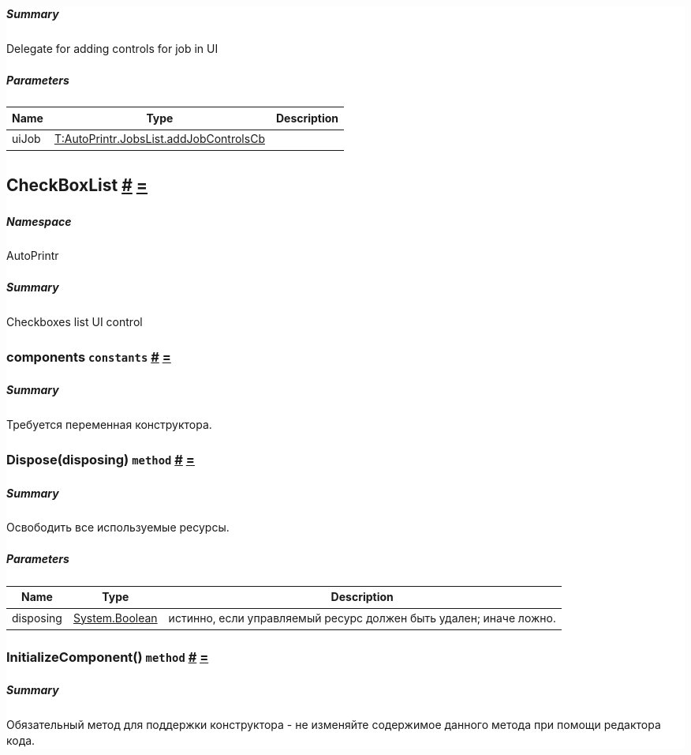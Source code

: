 ##### Summary

Delegate for adding controls for job in UI

##### Parameters

| Name | Type | Description |
| ---- | ---- | ----------- |
| uiJob | [T:AutoPrintr.JobsList.addJobControlsCb](#T-T-AutoPrintr-JobsList-addJobControlsCb 'T:AutoPrintr.JobsList.addJobControlsCb') |  |

<a name='T-AutoPrintr-CheckBoxList'></a>
## CheckBoxList [#](#T-AutoPrintr-CheckBoxList 'Go To Here') [=](#contents 'Back To Contents')

##### Namespace

AutoPrintr

##### Summary

Checkboxes list UI control

<a name='F-AutoPrintr-CheckBoxList-components'></a>
### components `constants` [#](#F-AutoPrintr-CheckBoxList-components 'Go To Here') [=](#contents 'Back To Contents')

##### Summary

Требуется переменная конструктора.

<a name='M-AutoPrintr-CheckBoxList-Dispose-System-Boolean-'></a>
### Dispose(disposing) `method` [#](#M-AutoPrintr-CheckBoxList-Dispose-System-Boolean- 'Go To Here') [=](#contents 'Back To Contents')

##### Summary

Освободить все используемые ресурсы.

##### Parameters

| Name | Type | Description |
| ---- | ---- | ----------- |
| disposing | [System.Boolean](http://msdn.microsoft.com/query/dev14.query?appId=Dev14IDEF1&l=EN-US&k=k:System.Boolean 'System.Boolean') | истинно, если управляемый ресурс должен быть удален; иначе ложно. |

<a name='M-AutoPrintr-CheckBoxList-InitializeComponent'></a>
### InitializeComponent() `method` [#](#M-AutoPrintr-CheckBoxList-InitializeComponent 'Go To Here') [=](#contents 'Back To Contents')

##### Summary

Обязательный метод для поддержки конструктора - не изменяйте содержимое данного метода при помощи редактора кода.
